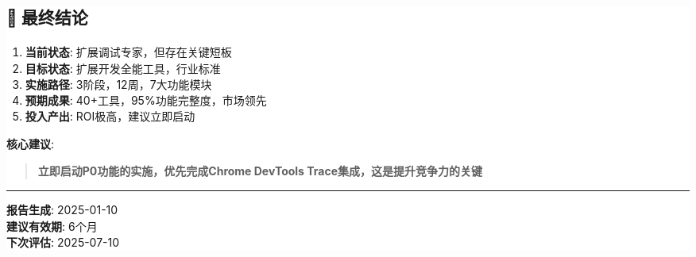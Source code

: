 ## 🎊 最终结论

1. **当前状态**: 扩展调试专家，但存在关键短板
2. **目标状态**: 扩展开发全能工具，行业标准
3. **实施路径**: 3阶段，12周，7大功能模块
4. **预期成果**: 40+工具，95%功能完整度，市场领先
5. **投入产出**: ROI极高，建议立即启动

**核心建议**: 
> **立即启动P0功能的实施，优先完成Chrome DevTools Trace集成，这是提升竞争力的关键**

---

**报告生成**: 2025-01-10  
**建议有效期**: 6个月  
**下次评估**: 2025-07-10

